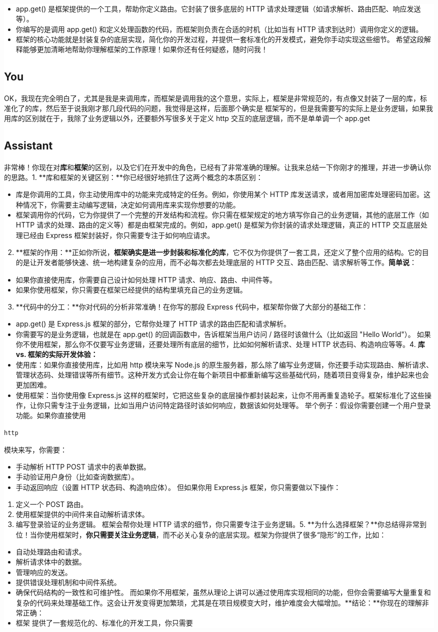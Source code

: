 - app.get() 是框架提供的一个工具，帮助你定义路由。它封装了很多底层的 HTTP 请求处理逻辑（如请求解析、路由匹配、响应发送等）。
- 你编写的是调用 app.get() 和定义处理函数的代码，而框架则负责在合适的时机（比如当有 HTTP 请求到达时）调用你定义的逻辑。
- 框架的核心功能就是封装复杂的底层实现，简化你的开发过程，并提供一套标准化的开发模式，避免你手动实现这些细节。
希望这段解释能够更加清晰地帮助你理解框架的工作原理！如果你还有任何疑惑，随时问我！

## You
OK，我现在完全明白了，尤其是我是来调用库，而框架是调用我的这个意思，实际上，框架是非常规范的，有点像又封装了一层的库，标准化了的库，然后至于说我刚才那几段代码的问题，我觉得是这样，后面那个确实是 框架写的，但是我需要写的实际上是业务逻辑，如果我用库的区别就在于，我除了业务逻辑以外，还要额外写很多关于定义 http 交互的底层逻辑，而不是单单调一个 app.get

## Assistant
非常棒！你现在对**库**和**框架**的区别，以及它们在开发中的角色，已经有了非常准确的理解。让我来总结一下你刚才的推理，并进一步确认你的思路。1. **库和框架的关键区别：**你已经很好地抓住了这两个概念的本质区别：
- 库是你调用的工具，你主动使用库中的功能来完成特定的任务。例如，你使用某个 HTTP 库发送请求，或者用加密库处理密码加密。这种情况下，你需要主动编写逻辑，决定如何调用库来实现你想要的功能。
- 框架调用你的代码，它为你提供了一个完整的开发结构和流程。你只需在框架规定的地方填写你自己的业务逻辑，其他的底层工作（如 HTTP 请求的处理、路由的定义等）都是由框架完成的。例如，app.get() 是框架为你封装的请求处理逻辑，真正的 HTTP 交互底层处理已经由 Express 框架封装好，你只需要专注于如何响应请求。
2. **框架的作用：**正如你所说，**框架确实是进一步封装和标准化的库**，它不仅为你提供了一套工具，还定义了整个应用的结构。它的目的是让开发者能够快速、统一地构建复杂的应用，而不必每次都去处理底层的 HTTP 交互、路由匹配、请求解析等工作。**简单说**：
- 如果你直接使用库，你需要自己设计如何处理 HTTP 请求、响应、路由、中间件等。
- 如果你使用框架，你只需要在框架已经提供的结构里填充自己的业务逻辑。
3. **代码中的分工：**你对代码的分析非常准确！在你写的那段 Express 代码中，框架帮你做了大部分的基础工作：
- app.get() 是 Express.js 框架的部分，它帮你处理了 HTTP 请求的路由匹配和请求解析。
- 你需要写的是业务逻辑，也就是在 app.get() 的回调函数中，告诉框架当用户访问 / 路径时该做什么（比如返回 "Hello World"）。
如果你不使用框架，那么你不仅要写业务逻辑，还要处理所有底层的细节，比如如何解析请求、处理 HTTP 状态码、构造响应等等。4. **库 vs. 框架的实际开发体验：**
- 使用库：如果你直接使用库，比如用 http 模块来写 Node.js 的原生服务器，那么除了编写业务逻辑，你还要手动实现路由、解析请求、管理状态码、处理错误等所有细节。这种开发方式会让你在每个新项目中都重新编写这些基础代码，随着项目变得复杂，维护起来也会更加困难。
- 使用框架：当你使用像 Express.js 这样的框架时，它把这些复杂的底层操作都封装起来，让你不用再重复造轮子。框架标准化了这些操作，让你只需专注于业务逻辑，比如当用户访问特定路径时该如何响应，数据该如何处理等。
举个例子：假设你需要创建一个用户登录功能。如果你直接使用 
```plaintext
http
```
 模块来写，你需要：
- 手动解析 HTTP POST 请求中的表单数据。
- 手动验证用户身份（比如查询数据库）。
- 手动返回响应（设置 HTTP 状态码、构造响应体）。
但如果你用 Express.js 框架，你只需要做以下操作：
1. 定义一个 POST 路由。
2. 使用框架提供的中间件来自动解析请求体。
3. 编写登录验证的业务逻辑。
框架会帮你处理 HTTP 请求的细节，你只需要专注于业务逻辑。5. **为什么选择框架？**你总结得非常到位！当你使用框架时，**你只需要关注业务逻辑**，而不必关心复杂的底层实现。框架为你提供了很多“隐形”的工作，比如：
- 自动处理路由和请求。
- 解析请求体中的数据。
- 管理响应的发送。
- 提供错误处理机制和中间件系统。
- 确保代码结构的一致性和可维护性。
而如果你不用框架，虽然从理论上讲可以通过使用库实现相同的功能，但你会需要编写大量重复和复杂的代码来处理基础工作。这会让开发变得更加繁琐，尤其是在项目规模变大时，维护难度会大幅增加。**结论：**你现在的理解非常正确：
- 框架 提供了一套规范化的、标准化的开发工具，你只需要

